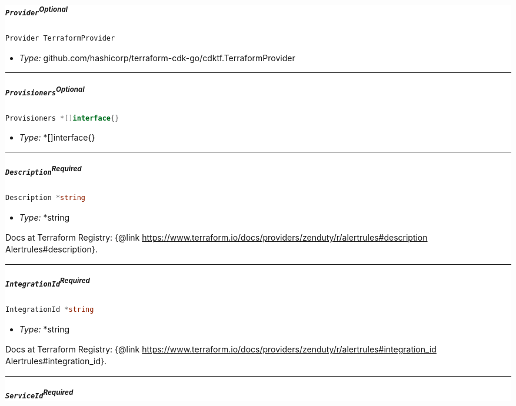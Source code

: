 
##### `Provider`<sup>Optional</sup> <a name="Provider" id="@skeptools/provider-zenduty.alertrules.AlertrulesConfig.property.provider"></a>

```go
Provider TerraformProvider
```

- *Type:* github.com/hashicorp/terraform-cdk-go/cdktf.TerraformProvider

---

##### `Provisioners`<sup>Optional</sup> <a name="Provisioners" id="@skeptools/provider-zenduty.alertrules.AlertrulesConfig.property.provisioners"></a>

```go
Provisioners *[]interface{}
```

- *Type:* *[]interface{}

---

##### `Description`<sup>Required</sup> <a name="Description" id="@skeptools/provider-zenduty.alertrules.AlertrulesConfig.property.description"></a>

```go
Description *string
```

- *Type:* *string

Docs at Terraform Registry: {@link https://www.terraform.io/docs/providers/zenduty/r/alertrules#description Alertrules#description}.

---

##### `IntegrationId`<sup>Required</sup> <a name="IntegrationId" id="@skeptools/provider-zenduty.alertrules.AlertrulesConfig.property.integrationId"></a>

```go
IntegrationId *string
```

- *Type:* *string

Docs at Terraform Registry: {@link https://www.terraform.io/docs/providers/zenduty/r/alertrules#integration_id Alertrules#integration_id}.

---

##### `ServiceId`<sup>Required</sup> <a name="ServiceId" id="@skeptools/provider-zenduty.alertrules.AlertrulesConfig.property.serviceId"></a>
